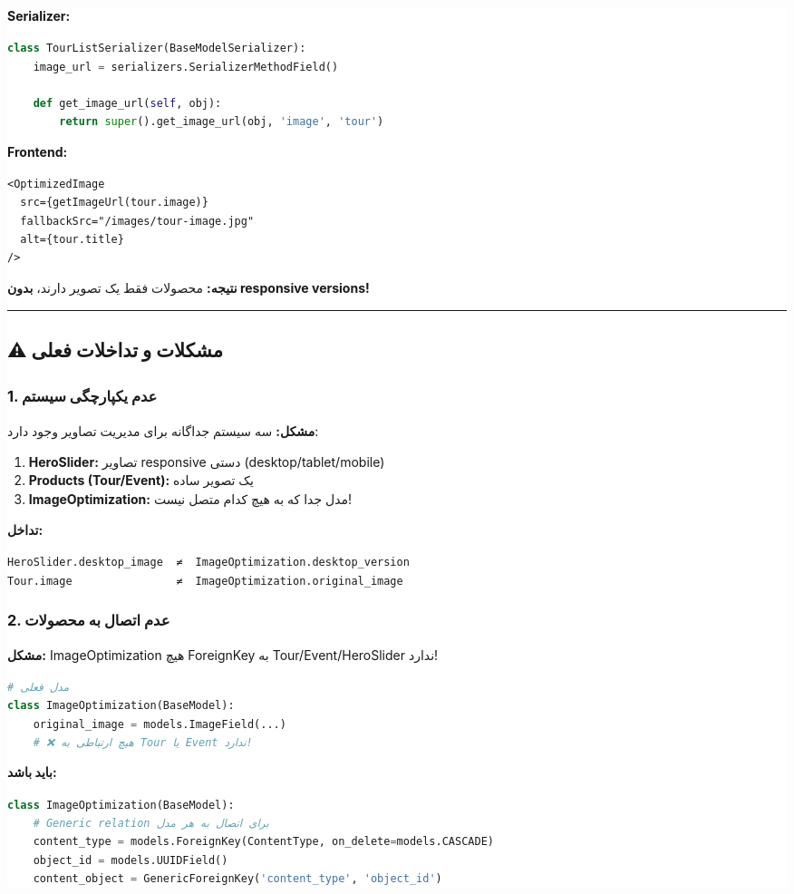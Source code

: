 **Serializer:**
```python
class TourListSerializer(BaseModelSerializer):
    image_url = serializers.SerializerMethodField()
    
    def get_image_url(self, obj):
        return super().get_image_url(obj, 'image', 'tour')
```

**Frontend:**
```tsx
<OptimizedImage
  src={getImageUrl(tour.image)}
  fallbackSrc="/images/tour-image.jpg"
  alt={tour.title}
/>
```

**نتیجه:** محصولات فقط یک تصویر دارند، **بدون responsive versions!**


---

## ⚠️ مشکلات و تداخلات فعلی

### 1. **عدم یکپارچگی سیستم**

**مشکل:** سه سیستم جداگانه برای مدیریت تصاویر وجود دارد:

1. **HeroSlider:** تصاویر responsive دستی (desktop/tablet/mobile)
2. **Products (Tour/Event):** یک تصویر ساده
3. **ImageOptimization:** مدل جدا که به هیچ کدام متصل نیست!

**تداخل:**
```
HeroSlider.desktop_image  ≠  ImageOptimization.desktop_version
Tour.image                ≠  ImageOptimization.original_image
```

### 2. **عدم اتصال به محصولات**

**مشکل:** ImageOptimization هیچ ForeignKey به Tour/Event/HeroSlider ندارد!

```python
# مدل فعلی
class ImageOptimization(BaseModel):
    original_image = models.ImageField(...)
    # ❌ هیچ ارتباطی به Tour یا Event ندارد!
```

**باید باشد:**
```python
class ImageOptimization(BaseModel):
    # Generic relation برای اتصال به هر مدل
    content_type = models.ForeignKey(ContentType, on_delete=models.CASCADE)
    object_id = models.UUIDField()
    content_object = GenericForeignKey('content_type', 'object_id')
```
